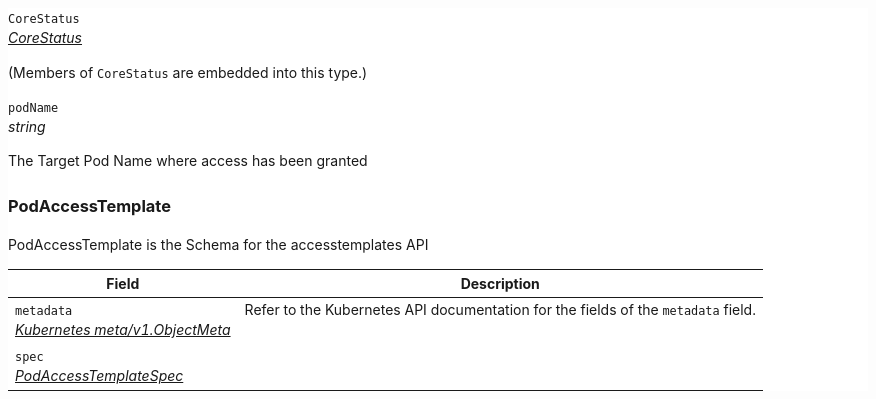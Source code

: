 <td>
<code>CoreStatus</code><br/>
<em>
<a href="#crds.wizardofoz.co/v1alpha1.CoreStatus">
CoreStatus
</a>
</em>
</td>
<td>
<p>
(Members of <code>CoreStatus</code> are embedded into this type.)
</p>
</td>
</tr>
<tr>
<td>
<code>podName</code><br/>
<em>
string
</em>
</td>
<td>
<p>The Target Pod Name where access has been granted</p>
</td>
</tr>
</tbody>
</table>
<h3 id="crds.wizardofoz.co/v1alpha1.PodAccessTemplate">PodAccessTemplate
</h3>
<div>
<p>PodAccessTemplate is the Schema for the accesstemplates API</p>
</div>
<table>
<thead>
<tr>
<th>Field</th>
<th>Description</th>
</tr>
</thead>
<tbody>
<tr>
<td>
<code>metadata</code><br/>
<em>
<a href="https://v1-18.docs.kubernetes.io/docs/reference/generated/kubernetes-api/v1.18/#objectmeta-v1-meta">
Kubernetes meta/v1.ObjectMeta
</a>
</em>
</td>
<td>
Refer to the Kubernetes API documentation for the fields of the
<code>metadata</code> field.
</td>
</tr>
<tr>
<td>
<code>spec</code><br/>
<em>
<a href="#crds.wizardofoz.co/v1alpha1.PodAccessTemplateSpec">
PodAccessTemplateSpec
</a>
</em>
</td>